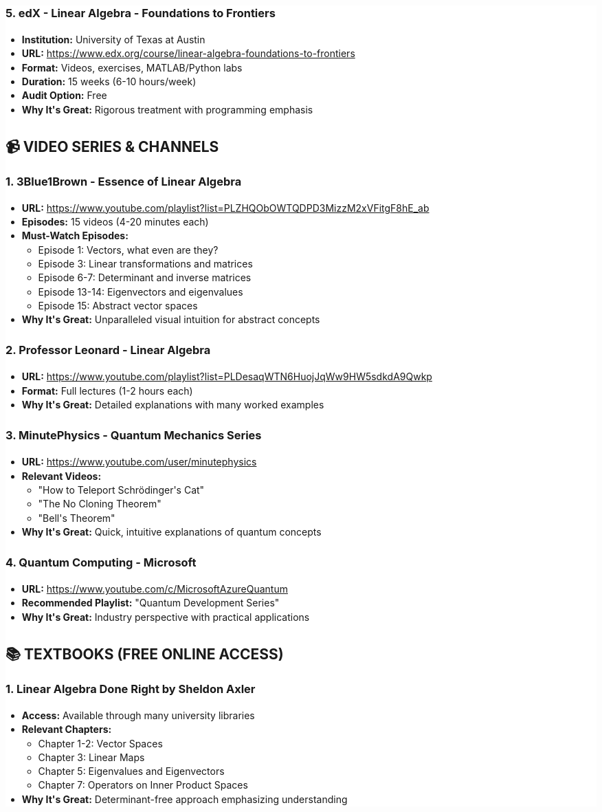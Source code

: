 ### 5. **edX - Linear Algebra - Foundations to Frontiers**
- **Institution:** University of Texas at Austin
- **URL:** https://www.edx.org/course/linear-algebra-foundations-to-frontiers
- **Format:** Videos, exercises, MATLAB/Python labs
- **Duration:** 15 weeks (6-10 hours/week)
- **Audit Option:** Free
- **Why It's Great:** Rigorous treatment with programming emphasis

## 📹 VIDEO SERIES & CHANNELS

### 1. **3Blue1Brown - Essence of Linear Algebra**
- **URL:** https://www.youtube.com/playlist?list=PLZHQObOWTQDPD3MizzM2xVFitgF8hE_ab
- **Episodes:** 15 videos (4-20 minutes each)
- **Must-Watch Episodes:**
  - Episode 1: Vectors, what even are they?
  - Episode 3: Linear transformations and matrices
  - Episode 6-7: Determinant and inverse matrices
  - Episode 13-14: Eigenvectors and eigenvalues
  - Episode 15: Abstract vector spaces
- **Why It's Great:** Unparalleled visual intuition for abstract concepts

### 2. **Professor Leonard - Linear Algebra**
- **URL:** https://www.youtube.com/playlist?list=PLDesaqWTN6HuojJqWw9HW5sdkdA9Qwkp
- **Format:** Full lectures (1-2 hours each)
- **Why It's Great:** Detailed explanations with many worked examples

### 3. **MinutePhysics - Quantum Mechanics Series**
- **URL:** https://www.youtube.com/user/minutephysics
- **Relevant Videos:**
  - "How to Teleport Schrödinger's Cat"
  - "The No Cloning Theorem"
  - "Bell's Theorem"
- **Why It's Great:** Quick, intuitive explanations of quantum concepts

### 4. **Quantum Computing - Microsoft**
- **URL:** https://www.youtube.com/c/MicrosoftAzureQuantum
- **Recommended Playlist:** "Quantum Development Series"
- **Why It's Great:** Industry perspective with practical applications

## 📚 TEXTBOOKS (FREE ONLINE ACCESS)

### 1. **Linear Algebra Done Right** by Sheldon Axler
- **Access:** Available through many university libraries
- **Relevant Chapters:**
  - Chapter 1-2: Vector Spaces
  - Chapter 3: Linear Maps
  - Chapter 5: Eigenvalues and Eigenvectors
  - Chapter 7: Operators on Inner Product Spaces
- **Why It's Great:** Determinant-free approach emphasizing understanding
